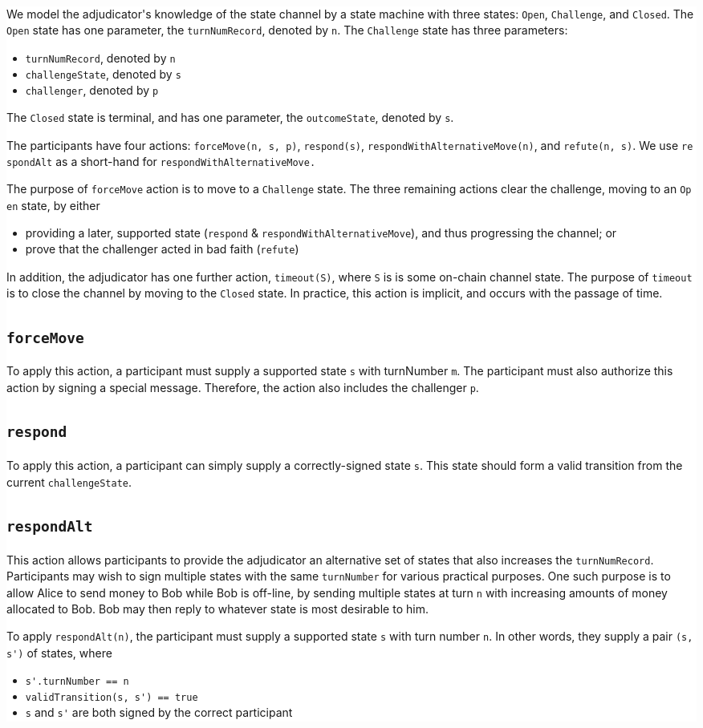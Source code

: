 We model the adjudicator's knowledge of the state channel by a state machine with three states: `Open`, `Challenge`, and `Closed`.
The `Open` state has one parameter, the `turnNumRecord`, denoted by `n`.
The `Challenge` state has three parameters:

- `turnNumRecord`, denoted by `n`
- `challengeState`, denoted by `s`
- `challenger`, denoted by `p`

The `Closed` state is terminal, and has one parameter, the `outcomeState`, denoted by `s`.

The participants have four actions: `forceMove(n, s, p)`, `respond(s)`, `respondWithAlternativeMove(n)`, and `refute(n, s)`.
We use `respondAlt` as a short-hand for `respondWithAlternativeMove.`

The purpose of `forceMove` action is to move to a `Challenge` state.
The three remaining actions clear the challenge, moving to an `Open` state, by either

- providing a later, supported state (`respond` & `respondWithAlternativeMove`), and thus progressing the channel; or
- prove that the challenger acted in bad faith (`refute`)

In addition, the adjudicator has one further action, `timeout(S)`, where `S` is is some on-chain channel state.
The purpose of `timeout` is to close the channel by moving to the `Closed` state.
In practice, this action is implicit, and occurs with the passage of time.

## `forceMove`

To apply this action, a participant must supply a supported state `s` with turnNumber `m`.
The participant must also authorize this action by signing a special message.
Therefore, the action also includes the challenger `p`.

## `respond`

To apply this action, a participant can simply supply a correctly-signed state `s`.
This state should form a valid transition from the current `challengeState`.

## `respondAlt`

This action allows participants to provide the adjudicator an alternative set of states that also increases the `turnNumRecord`.
Participants may wish to sign multiple states with the same `turnNumber` for various practical purposes.
One such purpose is to allow Alice to send money to Bob while Bob is off-line, by sending multiple states at turn `n` with increasing amounts of money allocated to Bob.
Bob may then reply to whatever state is most desirable to him.

To apply `respondAlt(n)`, the participant must supply a supported state `s` with turn number `n`.
In other words, they supply a pair `(s, s')` of states, where

- `s'.turnNumber == n`
- `validTransition(s, s') == true`
- `s` and `s'` are both signed by the correct participant
